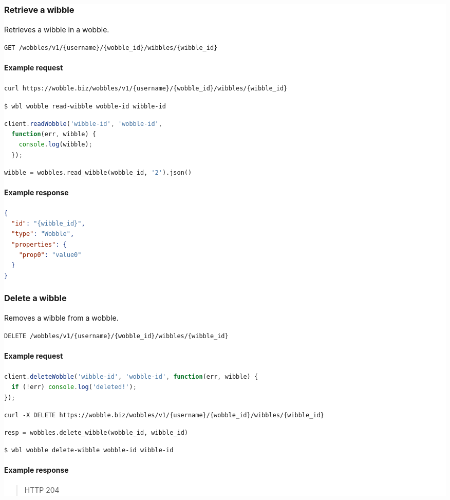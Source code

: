 ### Retrieve a wibble

Retrieves a wibble in a wobble.

```endpoint
GET /wobbles/v1/{username}/{wobble_id}/wibbles/{wibble_id}
```

#### Example request

```curl
curl https://wobble.biz/wobbles/v1/{username}/{wobble_id}/wibbles/{wibble_id}
```

```bash
$ wbl wobble read-wibble wobble-id wibble-id
```

```javascript
client.readWobble('wibble-id', 'wobble-id',
  function(err, wibble) {
    console.log(wibble);
  });
```

```python
wibble = wobbles.read_wibble(wobble_id, '2').json()
```

#### Example response

```json
{
  "id": "{wibble_id}",
  "type": "Wobble",
  "properties": {
    "prop0": "value0"
  }
}
```

### Delete a wibble

Removes a wibble from a wobble.

```endpoint
DELETE /wobbles/v1/{username}/{wobble_id}/wibbles/{wibble_id}
```

#### Example request

```javascript
client.deleteWobble('wibble-id', 'wobble-id', function(err, wibble) {
  if (!err) console.log('deleted!');
});
```

```curl
curl -X DELETE https://wobble.biz/wobbles/v1/{username}/{wobble_id}/wibbles/{wibble_id}
```

```python
resp = wobbles.delete_wibble(wobble_id, wibble_id)
```

```bash
$ wbl wobble delete-wibble wobble-id wibble-id
```

#### Example response

> HTTP 204
